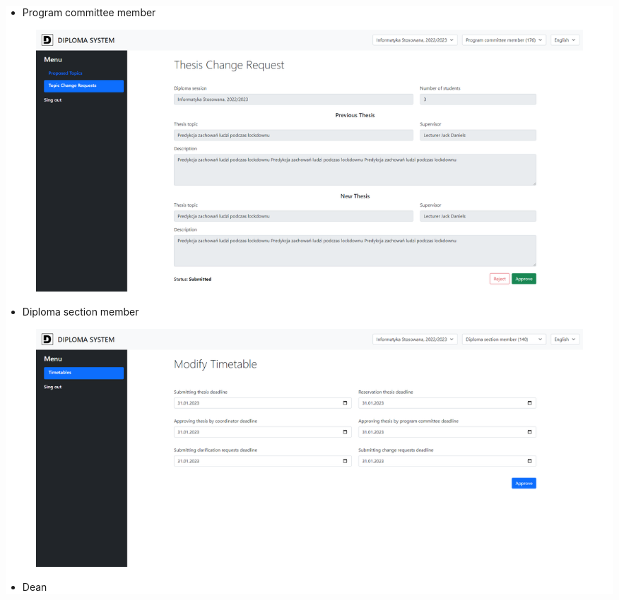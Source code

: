 - Program committee member
<div align="center">
  <img width="90%" src="images/ss-program-committee-member.png">
</div>

- Diploma section member
<div align="center">
  <img width="90%" src="images/ss-diploma-section-member.png">
</div>

- Dean
<div align="center">